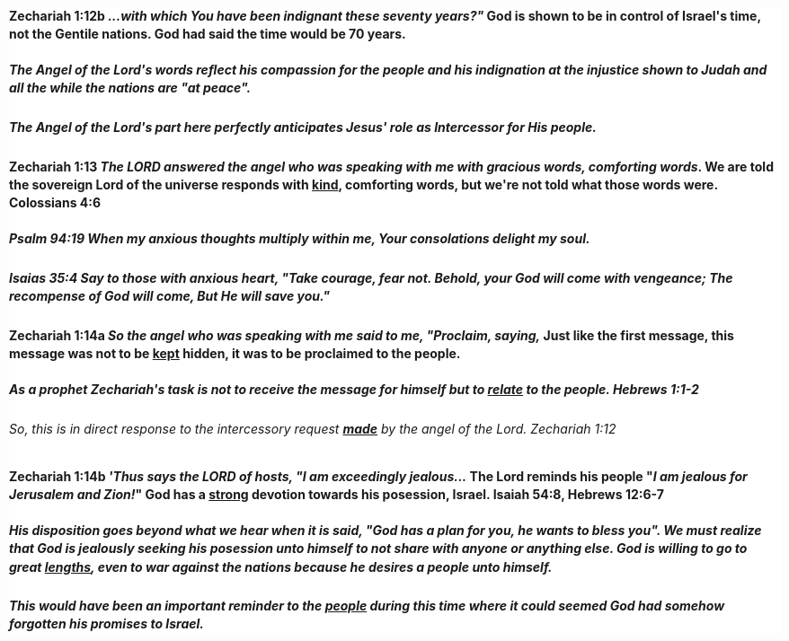#### Zechariah 1:12b *...with which You have been indignant these seventy years?"* God is shown to be in control of Israel's time, not the Gentile nations. God had said the time would be 70 years. 

##### The Angel of the Lord's words reflect his compassion for the people and his indignation at the injustice shown to Judah and all the while the nations are "*at peace*".  

##### The Angel of the Lord's part here perfectly anticipates Jesus' role as Intercessor for His people. 

#### Zechariah 1:13 *The LORD answered the angel who was speaking with me with gracious words, comforting words*. We are told the sovereign Lord of the universe responds with **<u>kind</u>**, comforting words, but we're not told what those words were. Colossians 4:6

##### Psalm 94:19 *When my anxious thoughts multiply within me, Your consolations delight my soul.*

##### Isaias 35:4 *Say to those with anxious heart, "Take courage, fear not. Behold, your God will come with vengeance; The recompense of God will come, But He will save you.*"               

#### Zechariah 1:14a *So the angel who was speaking with me said to me, "Proclaim, saying,* Just like the first message, this message was not to be **<u>kept</u>** hidden, it was to be proclaimed to the people. 

##### As a prophet Zechariah's task is not to receive the message for himself but to **<u>relate</u>** to the people. Hebrews 1:1-2 

###### *So*, this is in direct response to the intercessory request **<u>made</u>** by the angel of the Lord. Zechariah 1:12 

#### Zechariah 1:14b *'Thus says the LORD of hosts, "I am exceedingly jealous...* The Lord reminds his people "*I am jealous for Jerusalem and Zion!*" God has a **<u>strong</u>** devotion towards his posession,  Israel.  Isaiah 54:8, Hebrews 12:6-7 

##### His disposition goes beyond what we hear when it is said, "God has a plan for you, he wants to bless you". We must realize that God is jealously seeking his posession unto himself to not share with anyone or anything else. God is willing to go to great **<u>lengths</u>**, even to war against the nations because he desires a people unto himself. 

##### This would have been an important reminder to the **<u>people</u>** during this time where it could seemed God had somehow forgotten his promises to Israel. 
